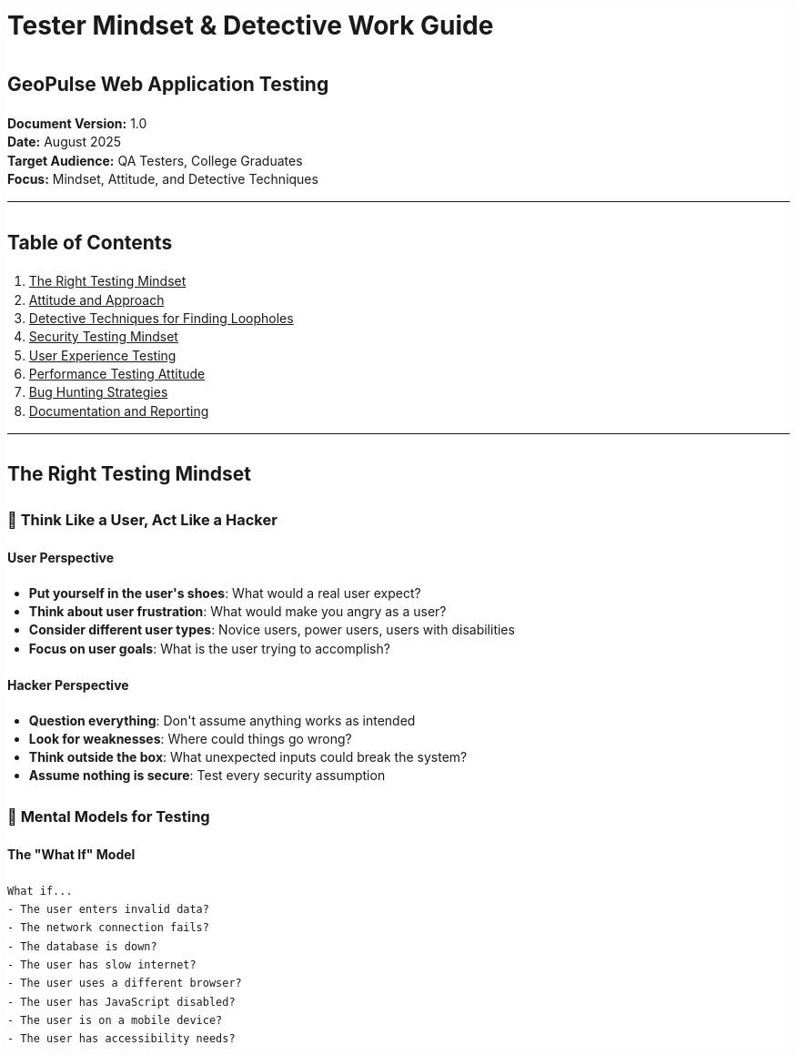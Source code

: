 # Tester Mindset & Detective Work Guide
## GeoPulse Web Application Testing

**Document Version:** 1.0  
**Date:** August 2025  
**Target Audience:** QA Testers, College Graduates  
**Focus:** Mindset, Attitude, and Detective Techniques  

---

## Table of Contents
1. [The Right Testing Mindset](#the-right-testing-mindset)
2. [Attitude and Approach](#attitude-and-approach)
3. [Detective Techniques for Finding Loopholes](#detective-techniques-for-finding-loopholes)
4. [Security Testing Mindset](#security-testing-mindset)
5. [User Experience Testing](#user-experience-testing)
6. [Performance Testing Attitude](#performance-testing-attitude)
7. [Bug Hunting Strategies](#bug-hunting-strategies)
8. [Documentation and Reporting](#documentation-and-reporting)

---

## The Right Testing Mindset

### 🎯 **Think Like a User, Act Like a Hacker**

#### **User Perspective**
- **Put yourself in the user's shoes**: What would a real user expect?
- **Think about user frustration**: What would make you angry as a user?
- **Consider different user types**: Novice users, power users, users with disabilities
- **Focus on user goals**: What is the user trying to accomplish?

#### **Hacker Perspective**
- **Question everything**: Don't assume anything works as intended
- **Look for weaknesses**: Where could things go wrong?
- **Think outside the box**: What unexpected inputs could break the system?
- **Assume nothing is secure**: Test every security assumption

### 🧠 **Mental Models for Testing**

#### **The "What If" Model**
```
What if...
- The user enters invalid data?
- The network connection fails?
- The database is down?
- The user has slow internet?
- The user uses a different browser?
- The user has JavaScript disabled?
- The user is on a mobile device?
- The user has accessibility needs?
```
